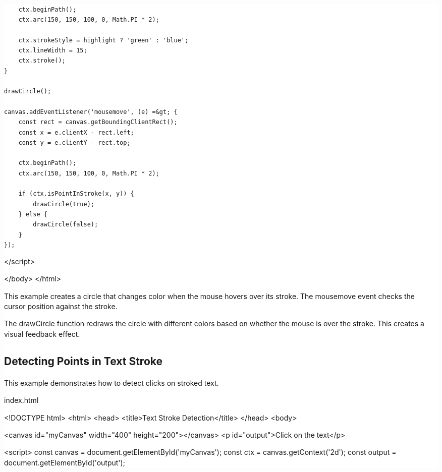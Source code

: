         ctx.beginPath();
        ctx.arc(150, 150, 100, 0, Math.PI * 2);
        
        ctx.strokeStyle = highlight ? 'green' : 'blue';
        ctx.lineWidth = 15;
        ctx.stroke();
    }
    
    drawCircle();
    
    canvas.addEventListener('mousemove', (e) =&gt; {
        const rect = canvas.getBoundingClientRect();
        const x = e.clientX - rect.left;
        const y = e.clientY - rect.top;
        
        ctx.beginPath();
        ctx.arc(150, 150, 100, 0, Math.PI * 2);
        
        if (ctx.isPointInStroke(x, y)) {
            drawCircle(true);
        } else {
            drawCircle(false);
        }
    });
&lt;/script&gt;

&lt;/body&gt;
&lt;/html&gt;

This example creates a circle that changes color when the mouse hovers over
its stroke. The mousemove event checks the cursor position against the stroke.

The drawCircle function redraws the circle with different colors based on
whether the mouse is over the stroke. This creates a visual feedback effect.

## Detecting Points in Text Stroke

This example demonstrates how to detect clicks on stroked text.

index.html
    

&lt;!DOCTYPE html&gt;
&lt;html&gt;
&lt;head&gt;
    &lt;title&gt;Text Stroke Detection&lt;/title&gt;
&lt;/head&gt;
&lt;body&gt;

&lt;canvas id="myCanvas" width="400" height="200"&gt;&lt;/canvas&gt;
&lt;p id="output"&gt;Click on the text&lt;/p&gt;

&lt;script&gt;
    const canvas = document.getElementById('myCanvas');
    const ctx = canvas.getContext('2d');
    const output = document.getElementById('output');
    